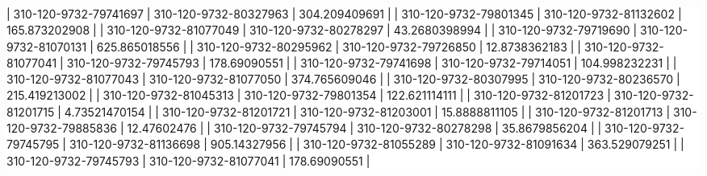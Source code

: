 | 310-120-9732-79741697 | 310-120-9732-80327963 | 304.209409691 |
| 310-120-9732-79801345 | 310-120-9732-81132602 | 165.873202908 |
| 310-120-9732-81077049 | 310-120-9732-80278297 | 43.2680398994 |
| 310-120-9732-79719690 | 310-120-9732-81070131 | 625.865018556 |
| 310-120-9732-80295962 | 310-120-9732-79726850 | 12.8738362183 |
| 310-120-9732-81077041 | 310-120-9732-79745793 | 178.69090551 |
| 310-120-9732-79741698 | 310-120-9732-79714051 | 104.998232231 |
| 310-120-9732-81077043 | 310-120-9732-81077050 | 374.765609046 |
| 310-120-9732-80307995 | 310-120-9732-80236570 | 215.419213002 |
| 310-120-9732-81045313 | 310-120-9732-79801354 | 122.621114111 |
| 310-120-9732-81201723 | 310-120-9732-81201715 | 4.73521470154 |
| 310-120-9732-81201721 | 310-120-9732-81203001 | 15.8888811105 |
| 310-120-9732-81201713 | 310-120-9732-79885836 | 12.47602476 |
| 310-120-9732-79745794 | 310-120-9732-80278298 | 35.8679856204 |
| 310-120-9732-79745795 | 310-120-9732-81136698 | 905.14327956 |
| 310-120-9732-81055289 | 310-120-9732-81091634 | 363.529079251 |
| 310-120-9732-79745793 | 310-120-9732-81077041 | 178.69090551 |
